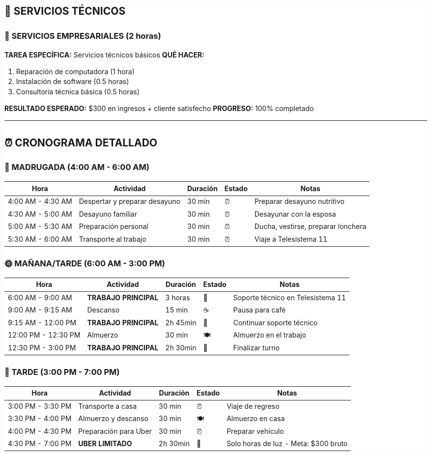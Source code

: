
## 🔧 SERVICIOS TÉCNICOS

### 🏢 SERVICIOS EMPRESARIALES (2 horas)
**TAREA ESPECÍFICA:** Servicios técnicos básicos
**QUÉ HACER:**
1. Reparación de computadora (1 hora)
2. Instalación de software (0.5 horas)
3. Consultoría técnica básica (0.5 horas)

**RESULTADO ESPERADO:** $300 en ingresos + cliente satisfecho
**PROGRESO:** 100% completado

---

## ⏰ CRONOGRAMA DETALLADO

### 🌅 MADRUGADA (4:00 AM - 6:00 AM)
| Hora | Actividad | Duración | Estado | Notas |
|------|-----------|----------|--------|-------|
| 4:00 AM - 4:30 AM | Despertar y preparar desayuno | 30 min | ⏰ | Preparar desayuno nutritivo |
| 4:30 AM - 5:00 AM | Desayuno familiar | 30 min | ⏰ | Desayunar con la esposa |
| 5:00 AM - 5:30 AM | Preparación personal | 30 min | ⏰ | Ducha, vestirse, preparar lonchera |
| 5:30 AM - 6:00 AM | Transporte al trabajo | 30 min | ⏰ | Viaje a Telesistema 11 |

### 🌞 MAÑANA/TARDE (6:00 AM - 3:00 PM)
| Hora | Actividad | Duración | Estado | Notas |
|------|-----------|----------|--------|-------|
| 6:00 AM - 9:00 AM | **TRABAJO PRINCIPAL** | 3 horas | 💼 | Soporte técnico en Telesistema 11 |
| 9:00 AM - 9:15 AM | Descanso | 15 min | ☕ | Pausa para café |
| 9:15 AM - 12:00 PM | **TRABAJO PRINCIPAL** | 2h 45min | 💼 | Continuar soporte técnico |
| 12:00 PM - 12:30 PM | Almuerzo | 30 min | 🍽️ | Almuerzo en el trabajo |
| 12:30 PM - 3:00 PM | **TRABAJO PRINCIPAL** | 2h 30min | 💼 | Finalizar turno |

### 🌆 TARDE (3:00 PM - 7:00 PM)
| Hora | Actividad | Duración | Estado | Notas |
|------|-----------|----------|--------|-------|
| 3:00 PM - 3:30 PM | Transporte a casa | 30 min | ⏰ | Viaje de regreso |
| 3:30 PM - 4:00 PM | Almuerzo y descanso | 30 min | 🍽️ | Almuerzo en casa |
| 4:00 PM - 4:30 PM | Preparación para Uber | 30 min | ⏰ | Preparar vehículo |
| 4:30 PM - 7:00 PM | **UBER LIMITADO** | 2h 30min | 🚗 | Solo horas de luz - Meta: $300 bruto |
